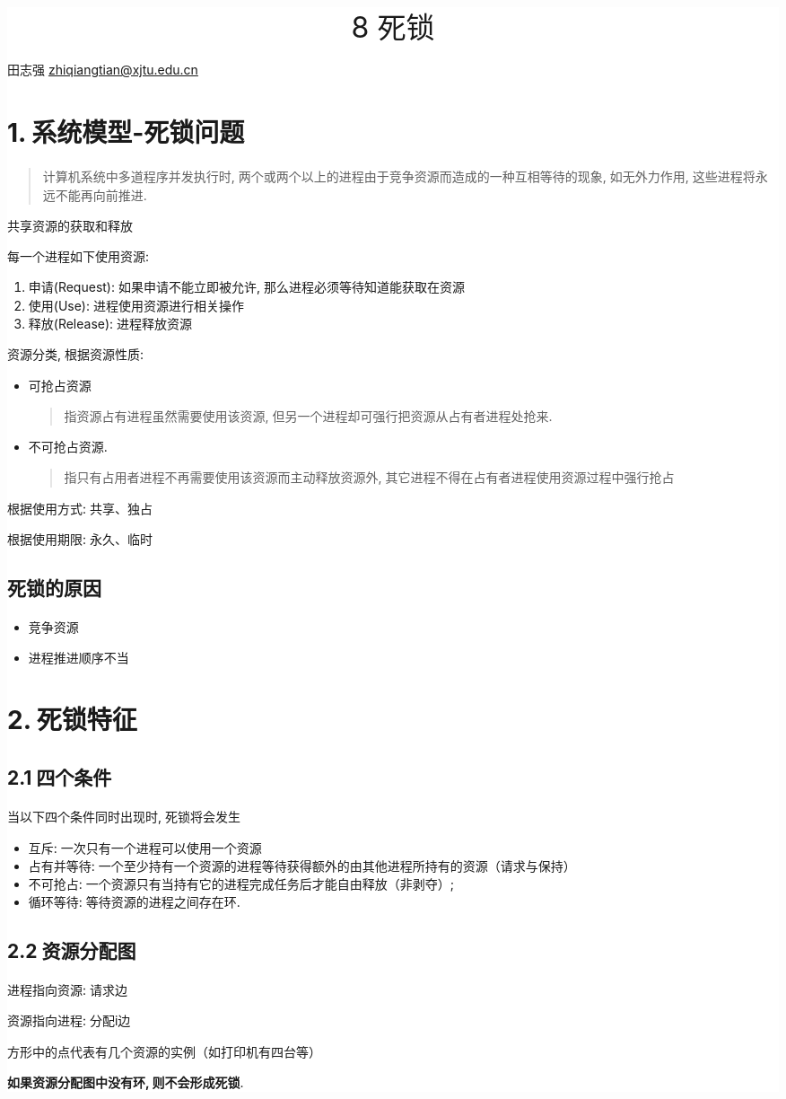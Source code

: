 <center><font size='6'>8 死锁</font></center>

田志强 zhiqiangtian@xjtu.edu.cn

# 1. 系统模型-死锁问题

> 计算机系统中多道程序并发执行时, 两个或两个以上的进程由于竞争资源而造成的一种互相等待的现象, 如无外力作用, 这些进程将永远不能再向前推进.

共享资源的获取和释放

每一个进程如下使用资源: 

1. 申请(Request): 如果申请不能立即被允许, 那么进程必须等待知道能获取在资源
2. 使用(Use): 进程使用资源进行相关操作
3. 释放(Release): 进程释放资源

资源分类, 根据资源性质: 

- 可抢占资源

  >指资源占有进程虽然需要使用该资源, 但另一个进程却可强行把资源从占有者进程处抢来.

- 不可抢占资源.

  > 指只有占用者进程不再需要使用该资源而主动释放资源外, 其它进程不得在占有者进程使用资源过程中强行抢占

根据使用方式: 共享、独占

根据使用期限: 永久、临时

## 死锁的原因

- 竞争资源

- 进程推进顺序不当

# 2. 死锁特征

## 2.1 四个条件

当以下四个条件同时出现时, 死锁将会发生

- 互斥: 一次只有一个进程可以使用一个资源
- 占有并等待: 一个至少持有一个资源的进程等待获得额外的由其他进程所持有的资源（请求与保持）
- 不可抢占: 一个资源只有当持有它的进程完成任务后才能自由释放（非剥夺）;
- 循环等待: 等待资源的进程之间存在环.

## 2.2 资源分配图

进程指向资源: 请求边

资源指向进程: 分配i边

方形中的点代表有几个资源的实例（如打印机有四台等）

**如果资源分配图中没有环, 则不会形成死锁**.
